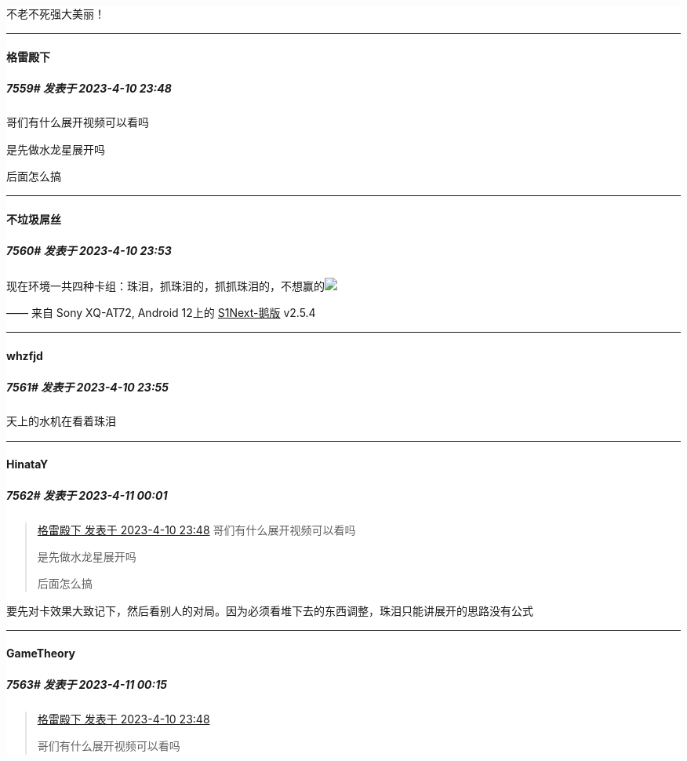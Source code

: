 不老不死强大美丽！


*****

####  格雷殿下  
##### 7559#       发表于 2023-4-10 23:48

哥们有什么展开视频可以看吗

是先做水龙星展开吗

后面怎么搞


*****

####  不垃圾屌丝  
##### 7560#       发表于 2023-4-10 23:53

现在环境一共四种卡组：珠泪，抓珠泪的，抓抓珠泪的，不想赢的<img src="https://static.saraba1st.com/image/smiley/face2017/067.png" referrerpolicy="no-referrer">

—— 来自 Sony XQ-AT72, Android 12上的 [S1Next-鹅版](https://github.com/ykrank/S1-Next/releases) v2.5.4


*****

####  whzfjd  
##### 7561#       发表于 2023-4-10 23:55

天上的水机在看着珠泪


*****

####  HinataY  
##### 7562#       发表于 2023-4-11 00:01

<blockquote><a href="httphttps://bbs.saraba1st.com/2b/forum.php?mod=redirect&amp;goto=findpost&amp;pid=60407721&amp;ptid=2029623" target="_blank">格雷殿下 发表于 2023-4-10 23:48</a>
哥们有什么展开视频可以看吗

是先做水龙星展开吗

后面怎么搞</blockquote>
要先对卡效果大致记下，然后看别人的对局。因为必须看堆下去的东西调整，珠泪只能讲展开的思路没有公式


*****

####  GameTheory  
##### 7563#       发表于 2023-4-11 00:15

<blockquote><a href="httphttps://bbs.saraba1st.com/2b/forum.php?mod=redirect&amp;goto=findpost&amp;pid=60407721&amp;ptid=2029623" target="_blank">格雷殿下 发表于 2023-4-10 23:48</a>

哥们有什么展开视频可以看吗
